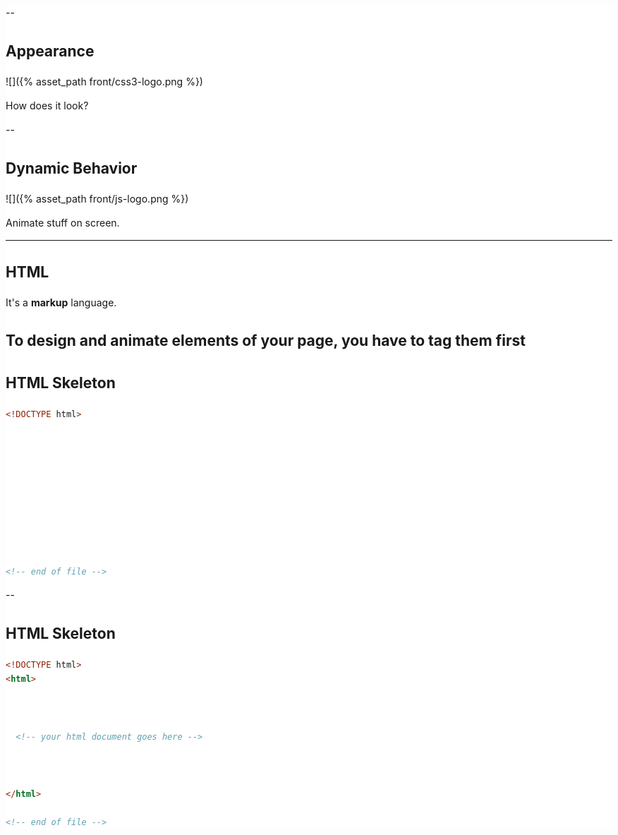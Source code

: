 --

## Appearance

![]({% asset_path front/css3-logo.png %})

How does it look?

--

## Dynamic Behavior

![]({% asset_path front/js-logo.png %})

Animate stuff on screen.

---
## HTML

It's a **markup** language.

To design and animate elements of your page, **you have to tag them first**
--

## HTML Skeleton

```html
<!DOCTYPE html>










<!-- end of file -->
```

--

## HTML Skeleton

```html
<!DOCTYPE html>
<html>



  <!-- your html document goes here -->



</html>

<!-- end of file -->
```
